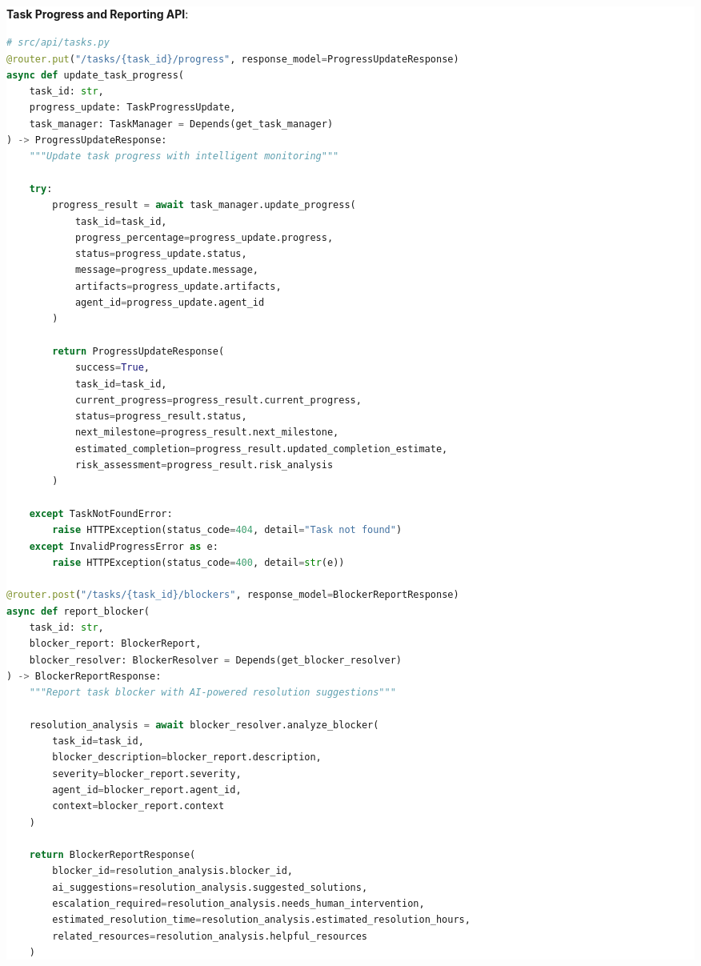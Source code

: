 **Task Progress and Reporting API**:
```python
# src/api/tasks.py
@router.put("/tasks/{task_id}/progress", response_model=ProgressUpdateResponse)
async def update_task_progress(
    task_id: str,
    progress_update: TaskProgressUpdate,
    task_manager: TaskManager = Depends(get_task_manager)
) -> ProgressUpdateResponse:
    """Update task progress with intelligent monitoring"""

    try:
        progress_result = await task_manager.update_progress(
            task_id=task_id,
            progress_percentage=progress_update.progress,
            status=progress_update.status,
            message=progress_update.message,
            artifacts=progress_update.artifacts,
            agent_id=progress_update.agent_id
        )

        return ProgressUpdateResponse(
            success=True,
            task_id=task_id,
            current_progress=progress_result.current_progress,
            status=progress_result.status,
            next_milestone=progress_result.next_milestone,
            estimated_completion=progress_result.updated_completion_estimate,
            risk_assessment=progress_result.risk_analysis
        )

    except TaskNotFoundError:
        raise HTTPException(status_code=404, detail="Task not found")
    except InvalidProgressError as e:
        raise HTTPException(status_code=400, detail=str(e))

@router.post("/tasks/{task_id}/blockers", response_model=BlockerReportResponse)
async def report_blocker(
    task_id: str,
    blocker_report: BlockerReport,
    blocker_resolver: BlockerResolver = Depends(get_blocker_resolver)
) -> BlockerReportResponse:
    """Report task blocker with AI-powered resolution suggestions"""

    resolution_analysis = await blocker_resolver.analyze_blocker(
        task_id=task_id,
        blocker_description=blocker_report.description,
        severity=blocker_report.severity,
        agent_id=blocker_report.agent_id,
        context=blocker_report.context
    )

    return BlockerReportResponse(
        blocker_id=resolution_analysis.blocker_id,
        ai_suggestions=resolution_analysis.suggested_solutions,
        escalation_required=resolution_analysis.needs_human_intervention,
        estimated_resolution_time=resolution_analysis.estimated_resolution_hours,
        related_resources=resolution_analysis.helpful_resources
    )
```

